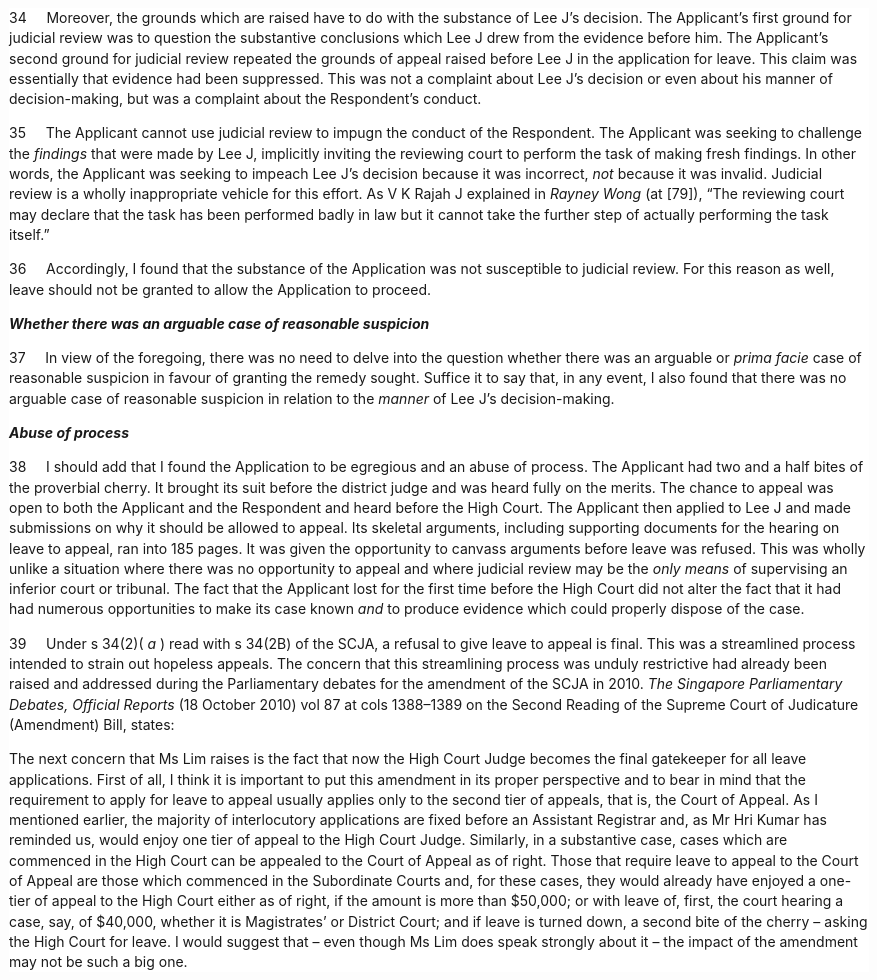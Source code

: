 34     Moreover, the grounds which are raised have to do with the substance of Lee J’s decision. The Applicant’s first ground for judicial review was to question the substantive conclusions which Lee J drew from the evidence before him. The Applicant’s second ground for judicial review repeated the grounds of appeal raised before Lee J in the application for leave. This claim was essentially that evidence had been suppressed. This was not a complaint about Lee J’s decision or even about his manner of decision-making, but was a complaint about the Respondent’s conduct. 

35     The Applicant cannot use judicial review to impugn the conduct of the Respondent. The Applicant was seeking to challenge the _findings_ that were made by Lee J, implicitly inviting the reviewing court to perform the task of making fresh findings. In other words, the Applicant was seeking to impeach Lee J’s decision because it was incorrect, _not_ because it was invalid. Judicial review is a wholly inappropriate vehicle for this effort. As V K Rajah J explained in _Rayney Wong_ (at [79]), “The reviewing court may declare that the task has been performed badly in law but it cannot take the further step of actually performing the task itself.” 

36     Accordingly, I found that the substance of the Application was not susceptible to judicial review. For this reason as well, leave should not be granted to allow the Application to proceed. 

**_Whether there was an arguable case of reasonable suspicion_** 

37     In view of the foregoing, there was no need to delve into the question whether there was an arguable or _prima facie_ case of reasonable suspicion in favour of granting the remedy sought. Suffice it to say that, in any event, I also found that there was no arguable case of reasonable suspicion in relation to the _manner_ of Lee J’s decision-making. 

**_Abuse of process_** 


38     I should add that I found the Application to be egregious and an abuse of process. The Applicant had two and a half bites of the proverbial cherry. It brought its suit before the district judge and was heard fully on the merits. The chance to appeal was open to both the Applicant and the Respondent and heard before the High Court. The Applicant then applied to Lee J and made submissions on why it should be allowed to appeal. Its skeletal arguments, including supporting documents for the hearing on leave to appeal, ran into 185 pages. It was given the opportunity to canvass arguments before leave was refused. This was wholly unlike a situation where there was no opportunity to appeal and where judicial review may be the _only means_ of supervising an inferior court or tribunal. The fact that the Applicant lost for the first time before the High Court did not alter the fact that it had had numerous opportunities to make its case known _and_ to produce evidence which could properly dispose of the case. 

39     Under s 34(2)( _a_ ) read with s 34(2B) of the SCJA, a refusal to give leave to appeal is final. This was a streamlined process intended to strain out hopeless appeals. The concern that this streamlining process was unduly restrictive had already been raised and addressed during the Parliamentary debates for the amendment of the SCJA in 2010. _The Singapore Parliamentary Debates, Official Reports_ (18 October 2010) vol 87 at cols 1388–1389 on the Second Reading of the Supreme Court of Judicature (Amendment) Bill, states: 

 The next concern that Ms Lim raises is the fact that now the High Court Judge becomes the final gatekeeper for all leave applications. First of all, I think it is important to put this amendment in its proper perspective and to bear in mind that the requirement to apply for leave to appeal usually applies only to the second tier of appeals, that is, the Court of Appeal. As I mentioned earlier, the majority of interlocutory applications are fixed before an Assistant Registrar and, as Mr Hri Kumar has reminded us, would enjoy one tier of appeal to the High Court Judge. Similarly, in a substantive case, cases which are commenced in the High Court can be appealed to the Court of Appeal as of right. Those that require leave to appeal to the Court of Appeal are those which commenced in the Subordinate Courts and, for these cases, they would already have enjoyed a one-tier of appeal to the High Court either as of right, if the amount is more than $50,000; or with leave of, first, the court hearing a case, say, of $40,000, whether it is Magistrates’ or District Court; and if leave is turned down, a second bite of the cherry – asking the High Court for leave. I would suggest that – even though Ms Lim does speak strongly about it – the impact of the amendment may not be such a big one. 
